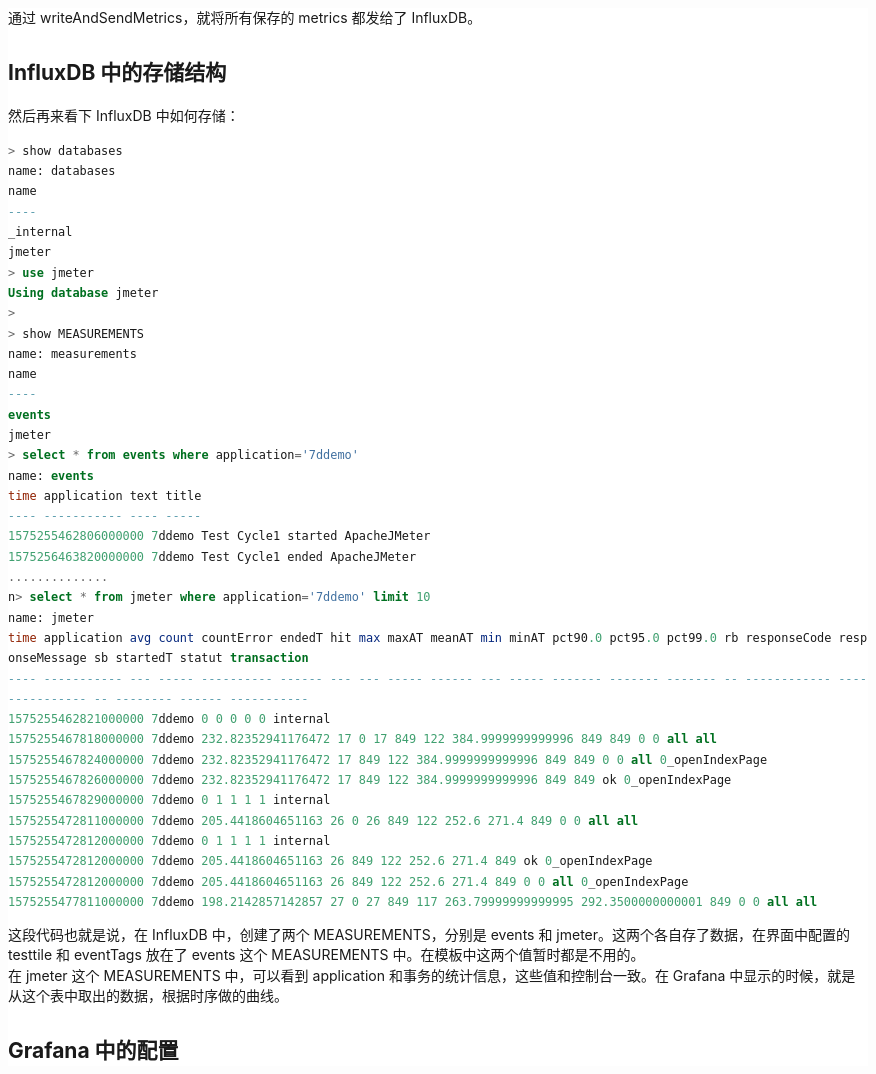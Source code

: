 ```java
```
通过 writeAndSendMetrics，就将所有保存的 metrics 都发给了 InfluxDB。
<a name="nDfsU"></a>
## InfluxDB 中的存储结构
然后再来看下 InfluxDB 中如何存储：
```sql
> show databases
name: databases
name
----
_internal
jmeter
> use jmeter
Using database jmeter
>
> show MEASUREMENTS
name: measurements
name
----
events
jmeter
> select * from events where application='7ddemo'
name: events
time application text title
---- ----------- ---- -----
1575255462806000000 7ddemo Test Cycle1 started ApacheJMeter
1575256463820000000 7ddemo Test Cycle1 ended ApacheJMeter
..............
n> select * from jmeter where application='7ddemo' limit 10
name: jmeter
time application avg count countError endedT hit max maxAT meanAT min minAT pct90.0 pct95.0 pct99.0 rb responseCode responseMessage sb startedT statut transaction
---- ----------- --- ----- ---------- ------ --- --- ----- ------ --- ----- ------- ------- ------- -- ------------ --------------- -- -------- ------ -----------
1575255462821000000 7ddemo 0 0 0 0 0 internal
1575255467818000000 7ddemo 232.82352941176472 17 0 17 849 122 384.9999999999996 849 849 0 0 all all
1575255467824000000 7ddemo 232.82352941176472 17 849 122 384.9999999999996 849 849 0 0 all 0_openIndexPage
1575255467826000000 7ddemo 232.82352941176472 17 849 122 384.9999999999996 849 849 ok 0_openIndexPage
1575255467829000000 7ddemo 0 1 1 1 1 internal
1575255472811000000 7ddemo 205.4418604651163 26 0 26 849 122 252.6 271.4 849 0 0 all all
1575255472812000000 7ddemo 0 1 1 1 1 internal
1575255472812000000 7ddemo 205.4418604651163 26 849 122 252.6 271.4 849 ok 0_openIndexPage
1575255472812000000 7ddemo 205.4418604651163 26 849 122 252.6 271.4 849 0 0 all 0_openIndexPage
1575255477811000000 7ddemo 198.2142857142857 27 0 27 849 117 263.79999999999995 292.3500000000001 849 0 0 all all
```
这段代码也就是说，在 InfluxDB 中，创建了两个 MEASUREMENTS，分别是 events 和 jmeter。这两个各自存了数据，在界面中配置的 testtile 和 eventTags 放在了 events 这个 MEASUREMENTS 中。在模板中这两个值暂时都是不用的。<br />在 jmeter 这个 MEASUREMENTS 中，可以看到 application 和事务的统计信息，这些值和控制台一致。在 Grafana 中显示的时候，就是从这个表中取出的数据，根据时序做的曲线。
<a name="LnpQo"></a>
## Grafana 中的配置